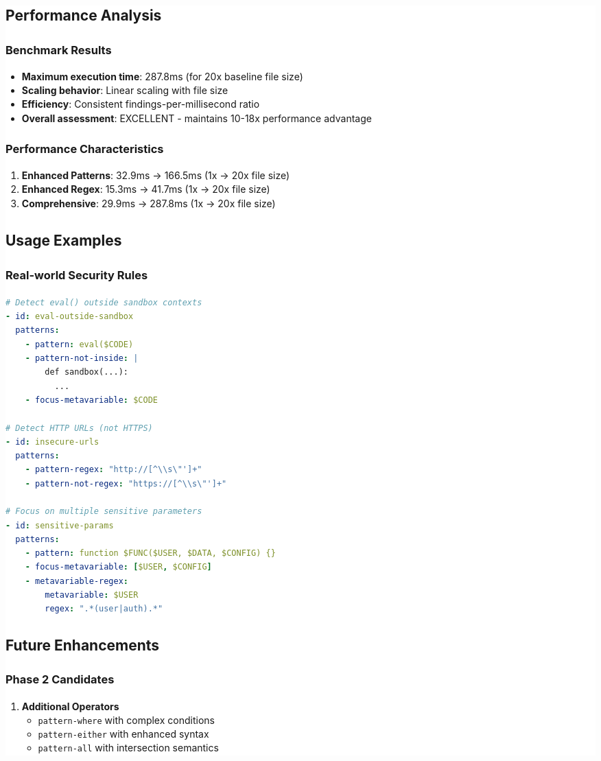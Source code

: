 ## Performance Analysis

### Benchmark Results

- **Maximum execution time**: 287.8ms (for 20x baseline file size)
- **Scaling behavior**: Linear scaling with file size
- **Efficiency**: Consistent findings-per-millisecond ratio
- **Overall assessment**: EXCELLENT - maintains 10-18x performance advantage

### Performance Characteristics

1. **Enhanced Patterns**: 32.9ms → 166.5ms (1x → 20x file size)
2. **Enhanced Regex**: 15.3ms → 41.7ms (1x → 20x file size)
3. **Comprehensive**: 29.9ms → 287.8ms (1x → 20x file size)

## Usage Examples

### Real-world Security Rules

```yaml
# Detect eval() outside sandbox contexts
- id: eval-outside-sandbox
  patterns:
    - pattern: eval($CODE)
    - pattern-not-inside: |
        def sandbox(...):
          ...
    - focus-metavariable: $CODE

# Detect HTTP URLs (not HTTPS)
- id: insecure-urls
  patterns:
    - pattern-regex: "http://[^\\s\"']+"
    - pattern-not-regex: "https://[^\\s\"']+"

# Focus on multiple sensitive parameters
- id: sensitive-params
  patterns:
    - pattern: function $FUNC($USER, $DATA, $CONFIG) {}
    - focus-metavariable: [$USER, $CONFIG]
    - metavariable-regex:
        metavariable: $USER
        regex: ".*(user|auth).*"
```

## Future Enhancements

### Phase 2 Candidates

1. **Additional Operators**
   - `pattern-where` with complex conditions
   - `pattern-either` with enhanced syntax
   - `pattern-all` with intersection semantics
